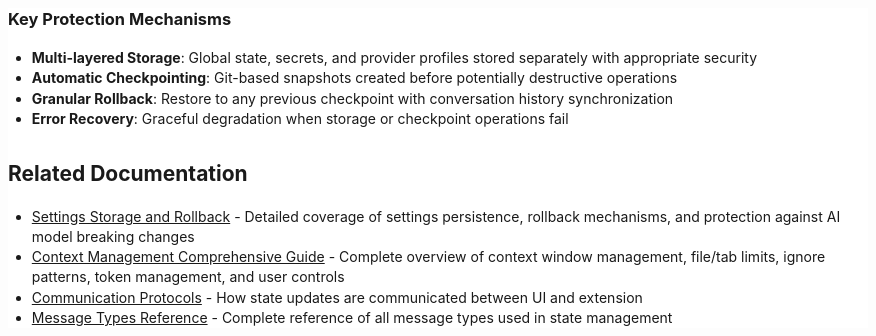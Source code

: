 ### Key Protection Mechanisms

- **Multi-layered Storage**: Global state, secrets, and provider profiles stored separately with appropriate security
- **Automatic Checkpointing**: Git-based snapshots created before potentially destructive operations
- **Granular Rollback**: Restore to any previous checkpoint with conversation history synchronization
- **Error Recovery**: Graceful degradation when storage or checkpoint operations fail

## Related Documentation

- [Settings Storage and Rollback](../settings_storage_and_rollback.md) - Detailed coverage of settings persistence, rollback mechanisms, and protection against AI model breaking changes
- [Context Management Comprehensive Guide](../context_management_comprehensive.md) - Complete overview of context window management, file/tab limits, ignore patterns, token management, and user controls
- [Communication Protocols](./communication_protocols.md) - How state updates are communicated between UI and extension
- [Message Types Reference](./message_types_reference.md) - Complete reference of all message types used in state management
